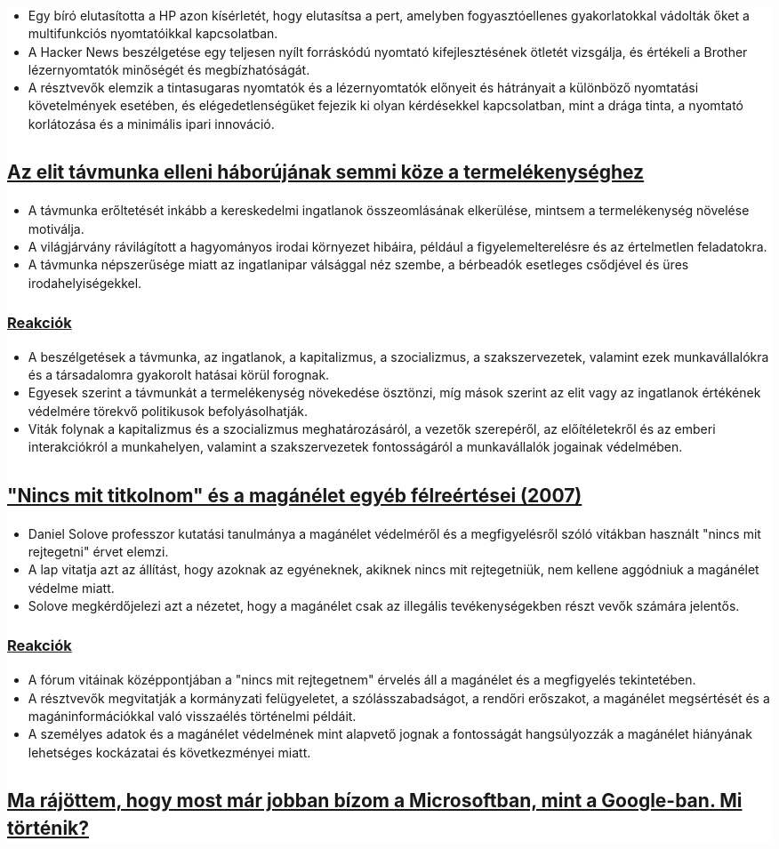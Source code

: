 - Egy bíró elutasította a HP azon kísérletét, hogy elutasítsa a pert, amelyben fogyasztóellenes gyakorlatokkal vádolták őket a multifunkciós nyomtatóikkal kapcsolatban.
- A Hacker News beszélgetése egy teljesen nyílt forráskódú nyomtató kifejlesztésének ötletét vizsgálja, és értékeli a Brother lézernyomtatók minőségét és megbízhatóságát.
- A résztvevők elemzik a tintasugaras nyomtatók és a lézernyomtatók előnyeit és hátrányait a különböző nyomtatási követelmények esetében, és elégedetlenségüket fejezik ki olyan kérdésekkel kapcsolatban, mint a drága tinta, a nyomtató korlátozása és a minimális ipari innováció.

## [Az elit távmunka elleni háborújának semmi köze a termelékenységhez](https://www.okdoomer.io/heres-why-they-want-you-back-at-the-office-so-bad/)

- A távmunka erőltetését inkább a kereskedelmi ingatlanok összeomlásának elkerülése, mintsem a termelékenység növelése motiválja.
- A világjárvány rávilágított a hagyományos irodai környezet hibáira, például a figyelemelterelésre és az értelmetlen feladatokra.
- A távmunka népszerűsége miatt az ingatlanipar válsággal néz szembe, a bérbeadók esetleges csődjével és üres irodahelyiségekkel.

### [Reakciók](https://news.ycombinator.com/item?id=37111855)

- A beszélgetések a távmunka, az ingatlanok, a kapitalizmus, a szocializmus, a szakszervezetek, valamint ezek munkavállalókra és a társadalomra gyakorolt hatásai körül forognak.
- Egyesek szerint a távmunkát a termelékenység növekedése ösztönzi, míg mások szerint az elit vagy az ingatlanok értékének védelmére törekvő politikusok befolyásolhatják.
- Viták folynak a kapitalizmus és a szocializmus meghatározásáról, a vezetők szerepéről, az előítéletekről és az emberi interakciókról a munkahelyen, valamint a szakszervezetek fontosságáról a munkavállalók jogainak védelmében.

## ["Nincs mit titkolnom" és a magánélet egyéb félreértései (2007)](https://papers.ssrn.com/sol3/papers.cfm?abstract_id=998565)

- Daniel Solove professzor kutatási tanulmánya a magánélet védelméről és a megfigyelésről szóló vitákban használt "nincs mit rejtegetni" érvet elemzi.
- A lap vitatja azt az állítást, hogy azoknak az egyéneknek, akiknek nincs mit rejtegetniük, nem kellene aggódniuk a magánélet védelme miatt.
- Solove megkérdőjelezi azt a nézetet, hogy a magánélet csak az illegális tevékenységekben részt vevők számára jelentős.

### [Reakciók](https://news.ycombinator.com/item?id=37112625)

- A fórum vitáinak középpontjában a "nincs mit rejtegetnem" érvelés áll a magánélet és a megfigyelés tekintetében.
- A résztvevők megvitatják a kormányzati felügyeletet, a szólásszabadságot, a rendőri erőszakot, a magánélet megsértését és a magáninformációkkal való visszaélés történelmi példáit.
- A személyes adatok és a magánélet védelmének mint alapvető jognak a fontosságát hangsúlyozzák a magánélet hiányának lehetséges kockázatai és következményei miatt.

## [Ma rájöttem, hogy most már jobban bízom a Microsoftban, mint a Google-ban. Mi történik?](https://old.reddit.com/r/degoogle/comments/15pd5si/today_i_realized_i_now_trust_microsoft_more_than/)
